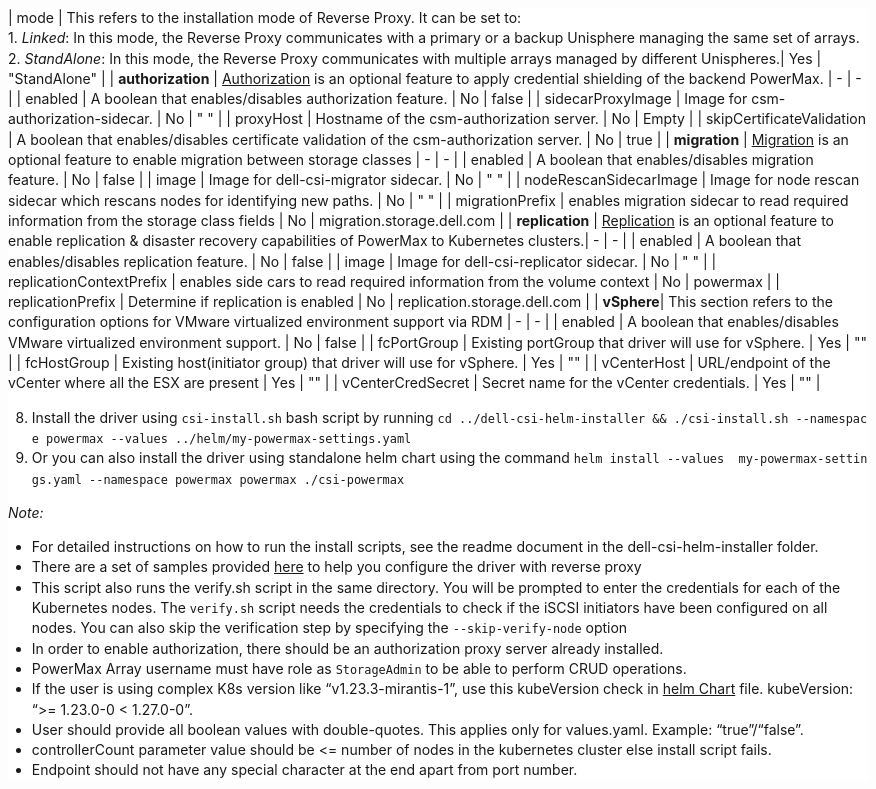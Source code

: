 | mode | This refers to the installation mode of Reverse Proxy. It can be set to:<br> 1. _Linked_: In this mode, the Reverse Proxy communicates with a primary or a backup Unisphere managing the same set of arrays.<br>2. _StandAlone_: In this mode, the Reverse Proxy communicates with multiple arrays managed by different Unispheres.| Yes | "StandAlone" |
| **authorization** | [Authorization](../../../../authorization/deployment) is an optional feature to apply credential shielding of the backend PowerMax. | - | - |
| enabled                  | A boolean that enables/disables authorization feature. |  No      |   false   |
| sidecarProxyImage | Image for csm-authorization-sidecar. | No | " " |
| proxyHost | Hostname of the csm-authorization server. | No | Empty |
| skipCertificateValidation | A boolean that enables/disables certificate validation of the csm-authorization server. | No | true |
| **migration** | [Migration](../../../../replication/migration/migrating-volumes-same-array) is an optional feature to enable migration between storage classes | - | - |
| enabled                  | A boolean that enables/disables migration feature. |  No      |   false   |
| image | Image for dell-csi-migrator sidecar. | No | " " |
| nodeRescanSidecarImage | Image for node rescan sidecar which rescans nodes for identifying new paths. | No | " " |
| migrationPrefix | enables migration sidecar to read required information from the storage class fields | No | migration.storage.dell.com |
| **replication** | [Replication](../../../../replication/deployment) is an optional feature to enable replication & disaster recovery capabilities of PowerMax to Kubernetes clusters.| - | - |
| enabled                  | A boolean that enables/disables replication feature. |  No      |   false   |
| image | Image for dell-csi-replicator sidecar. | No | " " |
| replicationContextPrefix | enables side cars to read required information from the volume context | No | powermax |
| replicationPrefix | Determine if replication is enabled | No | replication.storage.dell.com |
| **vSphere**| This section refers to the configuration options for VMware virtualized environment support via RDM  |  -  | - |
| enabled                  | A boolean that enables/disables VMware virtualized environment support. |  No      |   false   |
| fcPortGroup                  | Existing portGroup that driver will use for vSphere. |  Yes      |   ""   |
| fcHostGroup                  | Existing host(initiator group) that driver will use for vSphere. |  Yes      |   ""   |
| vCenterHost                  | URL/endpoint of the vCenter where all the ESX are present |  Yes      |   ""   |
| vCenterCredSecret                  | Secret name for the vCenter credentials. |  Yes      |   ""   |


8. Install the driver using `csi-install.sh` bash script by running `cd ../dell-csi-helm-installer && ./csi-install.sh --namespace powermax --values ../helm/my-powermax-settings.yaml`
9. Or you can also install the driver using standalone helm chart using the command `helm install --values  my-powermax-settings.yaml --namespace powermax powermax ./csi-powermax`

*Note:* 
- For detailed instructions on how to run the install scripts, see the readme document in the dell-csi-helm-installer folder.
- There are a set of samples provided [here](#sample-values-file) to help you configure the driver with reverse proxy
- This script also runs the verify.sh script in the same directory. You will be prompted to enter the credentials for each of the Kubernetes nodes. The `verify.sh` script needs the credentials to check if the iSCSI initiators have been configured on all nodes. You can also skip the verification step by specifying the `--skip-verify-node` option
- In order to enable authorization, there should be an authorization proxy server already installed. 
- PowerMax Array username must have role as `StorageAdmin` to be able to perform CRUD operations.
- If the user is using complex K8s version like “v1.23.3-mirantis-1”, use this kubeVersion check in [helm Chart](https://github.com/dell/csi-powermax/blob/main/helm/csi-powermax/Chart.yaml) file. kubeVersion: “>= 1.23.0-0 < 1.27.0-0”.
- User should provide all boolean values with double-quotes. This applies only for values.yaml. Example: “true”/“false”.
- controllerCount parameter value should be <= number of nodes in the kubernetes cluster else install script fails.
- Endpoint should not have any special character at the end apart from port number.

